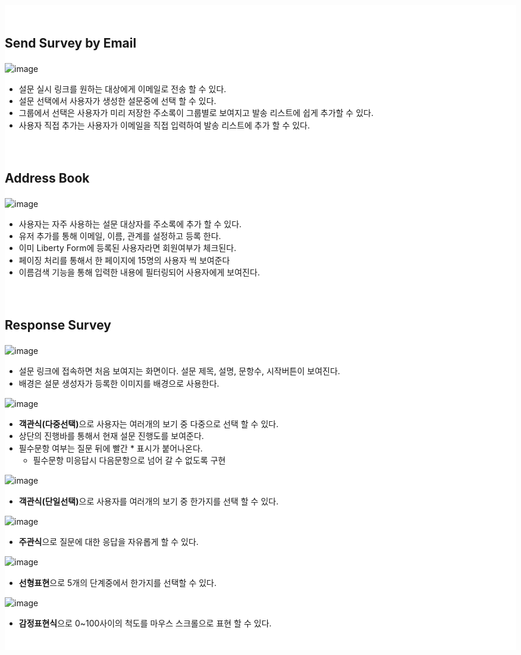 
<br>

## Send Survey by Email

  ![image](https://user-images.githubusercontent.com/45286570/209205994-87fafb1b-9f9e-45eb-9cf8-5c08a2131334.png)
- 설문 실시 링크를 원하는 대상에게 이메일로 전송 할 수 있다.
- 설문 선택에서 사용자가 생성한 설문중에 선택 할 수 있다.
- 그룹에서 선택은 사용자가 미리 저장한 주소록이 그룹별로 보여지고 발송 리스트에 쉽게 추가할 수 있다.
- 사용자 직접 추가는 사용자가 이메일을 직접 입력하여 발송 리스트에 추가 할 수 있다.


<br>

## Address Book

![image](https://user-images.githubusercontent.com/45286570/209207133-e8cd59c2-6329-4127-b757-6efb55e07dbb.png)
- 사용자는 자주 사용하는 설문 대상자를 주소록에 추가 할 수 있다.
- 유저 추가를 통해 이메일, 이름, 관계를 설정하고 등록 한다.
- 이미 Liberty Form에 등록된 사용자라면 회원여부가 체크된다.
- 페이징 처리를 통해서 한 페이지에 15명의 사용자 씩 보여준다
- 이름검색 기능을 통해 입력한 내용에 필터링되어 사용자에게 보여진다.

<br>

## Response Survey

![image](https://user-images.githubusercontent.com/45286570/209207345-5da7d1fd-765a-431d-ae6e-d147d2274343.png)
- 설문 링크에 접속하면 처음 보여지는 화면이다. 설문 제목, 설명, 문항수, 시작버튼이 보여진다.
- 배경은 설문 생성자가 등록한 이미지를 배경으로 사용한다.

![image](https://user-images.githubusercontent.com/45286570/209207359-93ef2816-2ff3-4b43-8df9-3e0beff736ca.png)
- <b>객관식(다중선택)</b>으로 사용자는 여러개의 보기 중 다중으로 선택 할 수 있다.
- 상단의 진행바를 통해서 현재 설문 진행도를 보여준다.
- 필수문항 여부는 질문 뒤에  빨간 * 표시가 붙어나온다.
    - 필수문항 미응답시 다음문항으로 넘어 갈 수 없도록 구현

![image](https://user-images.githubusercontent.com/45286570/209207387-052c0724-dfab-4317-99e3-401f1645fff0.png)
- <b>객관식(단일선택)</b>으로 사용자를 여러개의 보기 중 한가지를 선택 할 수 있다.

![image](https://user-images.githubusercontent.com/45286570/209207423-32f9c4dc-70a5-47ed-9d86-311854e23884.png)
- <b>주관식</b>으로 질문에 대한 응답을 자유롭게 할 수 있다.

![image](https://user-images.githubusercontent.com/45286570/209207442-bb37e52d-3fe8-495f-9511-6c7fd535cb24.png)
- <b>선형표현</b>으로 5개의 단계중에서 한가지를 선택할 수 있다. 

![image](https://user-images.githubusercontent.com/45286570/209207470-79207d42-17f0-46fe-b38d-9d28054e15f8.png)
- <b>감정표현식</b>으로 0~100사이의 척도를 마우스 스크롤으로 표현 할 수 있다.


<br>
